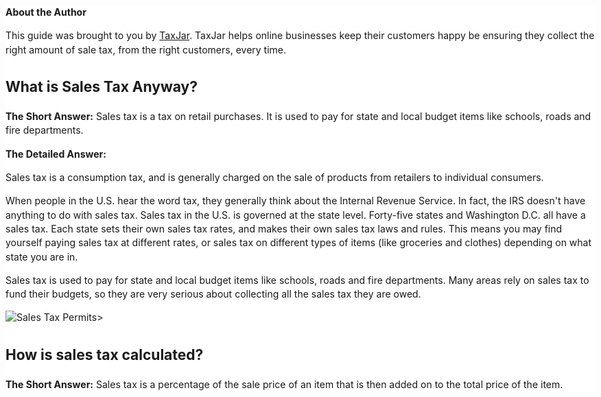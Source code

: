 
**About the Author**


This guide was brought to you by [TaxJar](https://www.taxjar.com). TaxJar helps online businesses keep their customers happy be ensuring they collect the right amount of sale tax, from the right customers, every time.








## What is Sales Tax Anyway?



<div class="panel panel-success">
  <div class="panel-body">
    <p><b>The Short Answer:</b> Sales tax is a tax on retail purchases. It is used to pay for state and local budget items like schools, roads and fire departments.</p>
  </div>
</div>

<div class="panel panel-success">
  <div class="panel-heading">
    <div class="panel-title"><b>The Detailed Answer:</b></div>
  </div>
  <div class="panel-body">
    <p> Sales tax is a consumption tax, and is generally charged on the sale of products from retailers to individual consumers.</p>
    <p>When people in the U.S. hear the word tax, they generally think about the Internal Revenue Service. In fact, the IRS doesn't have anything to do with sales tax. Sales tax in the U.S. is governed at the state level. Forty-five states and Washington D.C. all have a sales tax. Each state sets their own sales tax rates, and makes their own sales tax laws and rules. This means you may find yourself paying sales tax at different rates, or sales tax on different types of items (like groceries and clothes) depending on what state you are in.</p>
    <p>Sales tax is used to pay for state and local budget items like schools, roads and fire departments. Many areas rely on sales tax to fund their budgets, so they are very serious about collecting all the sales tax they are owed.</p>
    <p><img src="/images/guides/consumer/sales_tax_permits.jpg" alt="Sales Tax Permits" title="Sales Tax Permits"/>></p>

 </div>
</div>








## How is sales tax calculated?



<div class="panel panel-success">
  <div class="panel-body">
    <p><b>The Short Answer:</b> Sales tax is a percentage of the sale price of an item that is then added on to the total price of the item.</p>
  </div>
</div>
